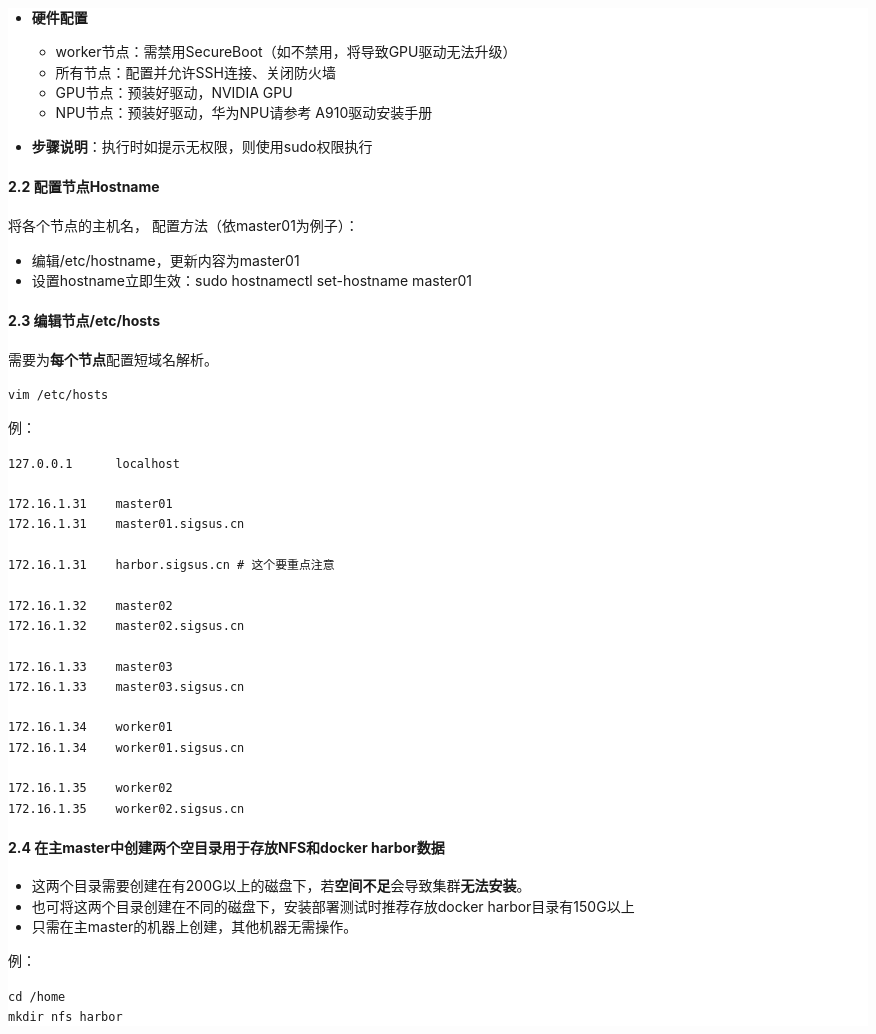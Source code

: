   

- **硬件配置**

  - worker节点：需禁用SecureBoot（如不禁用，将导致GPU驱动无法升级）
  - 所有节点：配置并允许SSH连接、关闭防火墙
  - GPU节点：预装好驱动，NVIDIA GPU
  - NPU节点：预装好驱动，华为NPU请参考 A910驱动安装手册

- **步骤说明**：执行时如提示无权限，则使用sudo权限执行

#### 2.2 配置节点Hostname

 将各个节点的主机名， 配置方法（依master01为例子）：

- 编辑/etc/hostname，更新内容为master01
- 设置hostname立即生效：sudo hostnamectl set-hostname master01

#### 2.3 编辑节点/etc/hosts

需要为**每个节点**配置短域名解析。

```shell
vim /etc/hosts
```

例：

```
127.0.0.1      localhost

172.16.1.31    master01
172.16.1.31    master01.sigsus.cn

172.16.1.31    harbor.sigsus.cn # 这个要重点注意

172.16.1.32    master02
172.16.1.32    master02.sigsus.cn

172.16.1.33    master03
172.16.1.33    master03.sigsus.cn

172.16.1.34    worker01
172.16.1.34    worker01.sigsus.cn

172.16.1.35    worker02
172.16.1.35    worker02.sigsus.cn
```

#### 2.4 在主master中创建两个空目录用于存放NFS和docker harbor数据

- 这两个目录需要创建在有200G以上的磁盘下，若**空间不足**会导致集群**无法安装**。
- 也可将这两个目录创建在不同的磁盘下，安装部署测试时推荐存放docker harbor目录有150G以上
- 只需在主master的机器上创建，其他机器无需操作。

例：

```shell
cd /home
mkdir nfs harbor
```
